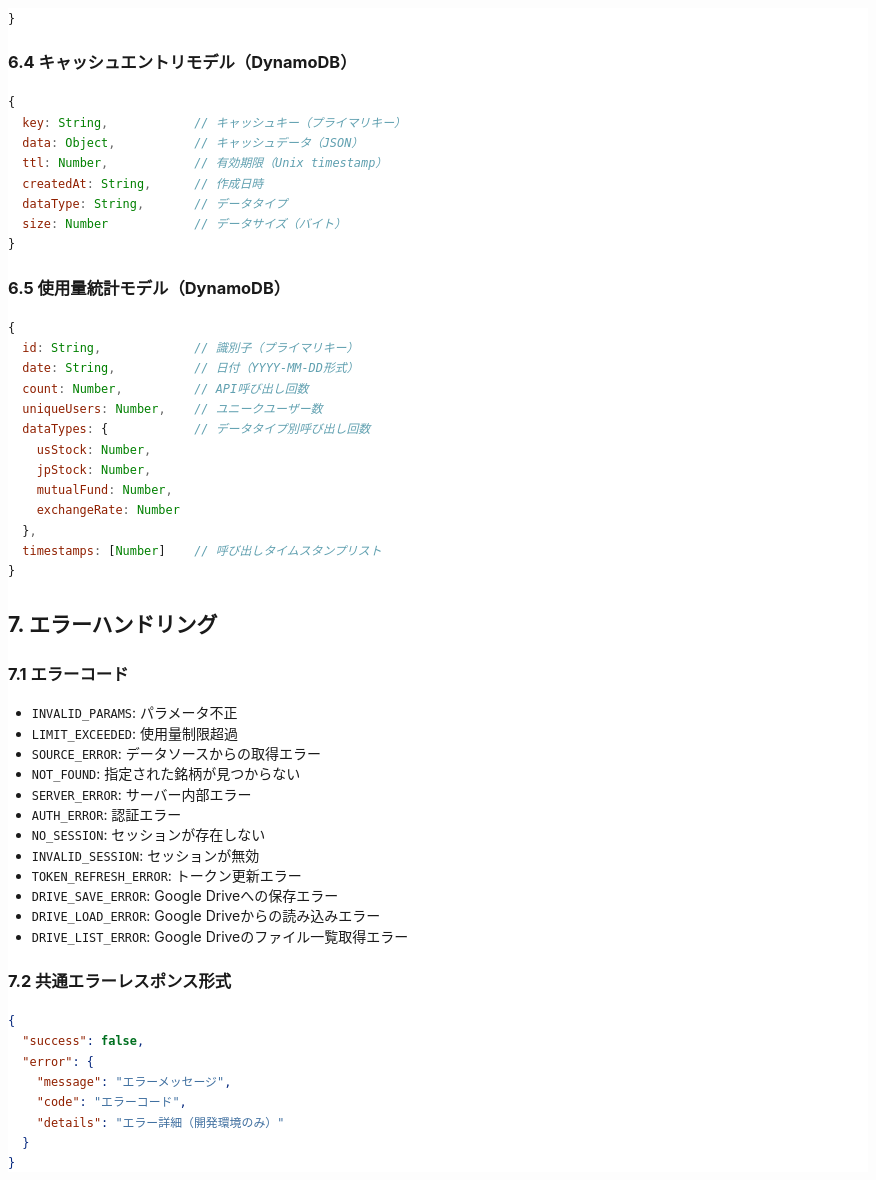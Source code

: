 ```javascript
}
```

### 6.4 キャッシュエントリモデル（DynamoDB）
```javascript
{
  key: String,            // キャッシュキー（プライマリキー）
  data: Object,           // キャッシュデータ（JSON）
  ttl: Number,            // 有効期限（Unix timestamp）
  createdAt: String,      // 作成日時
  dataType: String,       // データタイプ
  size: Number            // データサイズ（バイト）
}
```

### 6.5 使用量統計モデル（DynamoDB）
```javascript
{
  id: String,             // 識別子（プライマリキー）
  date: String,           // 日付（YYYY-MM-DD形式）
  count: Number,          // API呼び出し回数
  uniqueUsers: Number,    // ユニークユーザー数
  dataTypes: {            // データタイプ別呼び出し回数
    usStock: Number,
    jpStock: Number,
    mutualFund: Number,
    exchangeRate: Number
  },
  timestamps: [Number]    // 呼び出しタイムスタンプリスト
}
```

## 7. エラーハンドリング

### 7.1 エラーコード
- `INVALID_PARAMS`: パラメータ不正
- `LIMIT_EXCEEDED`: 使用量制限超過
- `SOURCE_ERROR`: データソースからの取得エラー
- `NOT_FOUND`: 指定された銘柄が見つからない
- `SERVER_ERROR`: サーバー内部エラー
- `AUTH_ERROR`: 認証エラー
- `NO_SESSION`: セッションが存在しない
- `INVALID_SESSION`: セッションが無効
- `TOKEN_REFRESH_ERROR`: トークン更新エラー
- `DRIVE_SAVE_ERROR`: Google Driveへの保存エラー
- `DRIVE_LOAD_ERROR`: Google Driveからの読み込みエラー
- `DRIVE_LIST_ERROR`: Google Driveのファイル一覧取得エラー

### 7.2 共通エラーレスポンス形式
```json
{
  "success": false,
  "error": {
    "message": "エラーメッセージ",
    "code": "エラーコード",
    "details": "エラー詳細（開発環境のみ）"
  }
}
```
